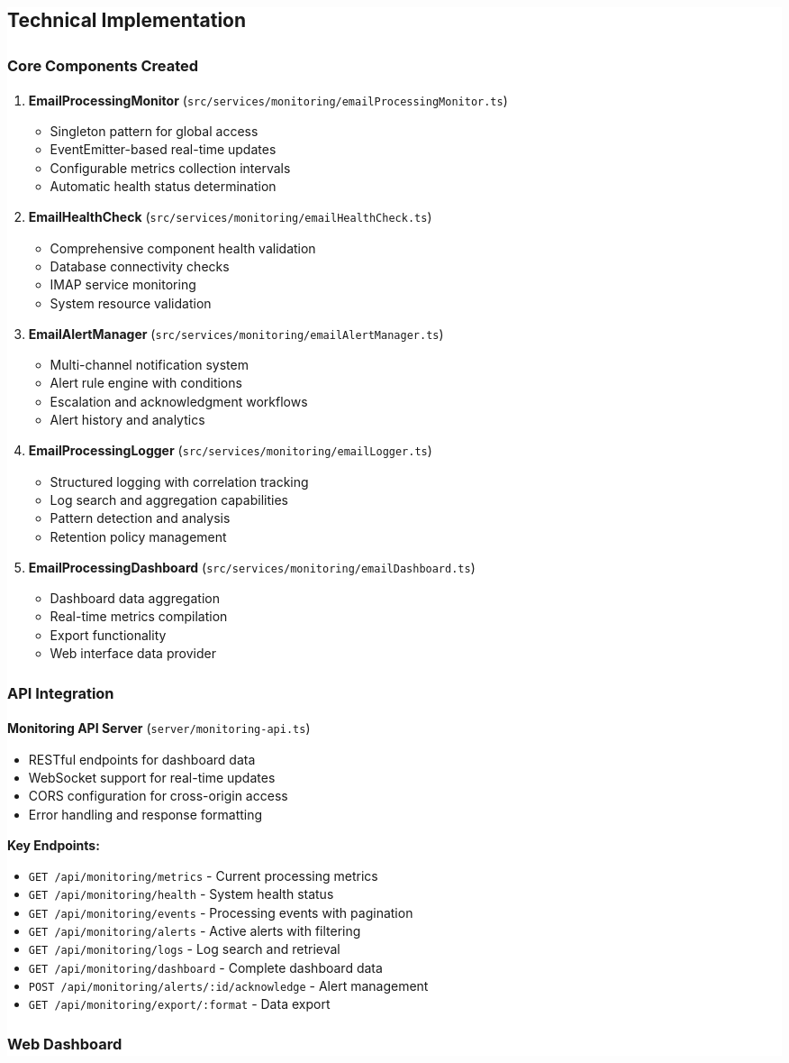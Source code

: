 ## Technical Implementation

### Core Components Created

1. **EmailProcessingMonitor** (`src/services/monitoring/emailProcessingMonitor.ts`)
   - Singleton pattern for global access
   - EventEmitter-based real-time updates
   - Configurable metrics collection intervals
   - Automatic health status determination

2. **EmailHealthCheck** (`src/services/monitoring/emailHealthCheck.ts`)
   - Comprehensive component health validation
   - Database connectivity checks
   - IMAP service monitoring
   - System resource validation

3. **EmailAlertManager** (`src/services/monitoring/emailAlertManager.ts`)
   - Multi-channel notification system
   - Alert rule engine with conditions
   - Escalation and acknowledgment workflows
   - Alert history and analytics

4. **EmailProcessingLogger** (`src/services/monitoring/emailLogger.ts`)
   - Structured logging with correlation tracking
   - Log search and aggregation capabilities
   - Pattern detection and analysis
   - Retention policy management

5. **EmailProcessingDashboard** (`src/services/monitoring/emailDashboard.ts`)
   - Dashboard data aggregation
   - Real-time metrics compilation
   - Export functionality
   - Web interface data provider

### API Integration

**Monitoring API Server** (`server/monitoring-api.ts`)
- RESTful endpoints for dashboard data
- WebSocket support for real-time updates
- CORS configuration for cross-origin access
- Error handling and response formatting

**Key Endpoints:**
- `GET /api/monitoring/metrics` - Current processing metrics
- `GET /api/monitoring/health` - System health status
- `GET /api/monitoring/events` - Processing events with pagination
- `GET /api/monitoring/alerts` - Active alerts with filtering
- `GET /api/monitoring/logs` - Log search and retrieval
- `GET /api/monitoring/dashboard` - Complete dashboard data
- `POST /api/monitoring/alerts/:id/acknowledge` - Alert management
- `GET /api/monitoring/export/:format` - Data export

### Web Dashboard
